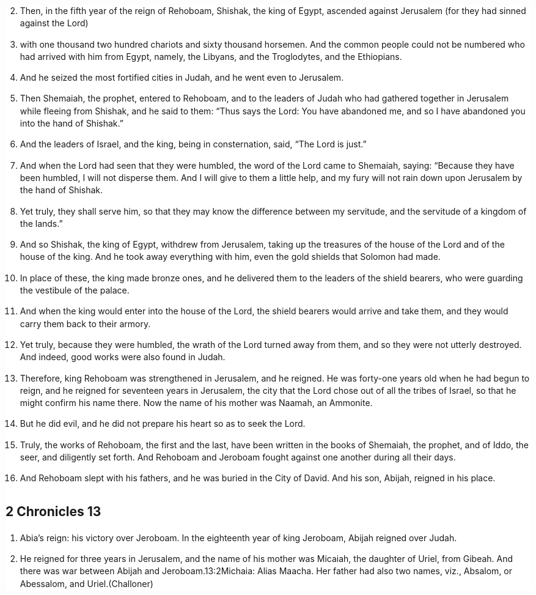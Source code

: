 2. Then, in the fifth year of the reign of Rehoboam, Shishak, the king of Egypt, ascended against Jerusalem (for they had sinned against the Lord)

3. with one thousand two hundred chariots and sixty thousand horsemen. And the common people could not be numbered who had arrived with him from Egypt, namely, the Libyans, and the Troglodytes, and the Ethiopians.

4. And he seized the most fortified cities in Judah, and he went even to Jerusalem. 

5. Then Shemaiah, the prophet, entered to Rehoboam, and to the leaders of Judah who had gathered together in Jerusalem while fleeing from Shishak, and he said to them: “Thus says the Lord: You have abandoned me, and so I have abandoned you into the hand of Shishak.”

6. And the leaders of Israel, and the king, being in consternation, said, “The Lord is just.”

7. And when the Lord had seen that they were humbled, the word of the Lord came to Shemaiah, saying: “Because they have been humbled, I will not disperse them. And I will give to them a little help, and my fury will not rain down upon Jerusalem by the hand of Shishak.

8. Yet truly, they shall serve him, so that they may know the difference between my servitude, and the servitude of a kingdom of the lands.”

9. And so Shishak, the king of Egypt, withdrew from Jerusalem, taking up the treasures of the house of the Lord and of the house of the king. And he took away everything with him, even the gold shields that Solomon had made.

10. In place of these, the king made bronze ones, and he delivered them to the leaders of the shield bearers, who were guarding the vestibule of the palace.

11. And when the king would enter into the house of the Lord, the shield bearers would arrive and take them, and they would carry them back to their armory.

12. Yet truly, because they were humbled, the wrath of the Lord turned away from them, and so they were not utterly destroyed. And indeed, good works were also found in Judah. 

13. Therefore, king Rehoboam was strengthened in Jerusalem, and he reigned. He was forty-one years old when he had begun to reign, and he reigned for seventeen years in Jerusalem, the city that the Lord chose out of all the tribes of Israel, so that he might confirm his name there. Now the name of his mother was Naamah, an Ammonite.

14. But he did evil, and he did not prepare his heart so as to seek the Lord.

15. Truly, the works of Rehoboam, the first and the last, have been written in the books of Shemaiah, the prophet, and of Iddo, the seer, and diligently set forth. And Rehoboam and Jeroboam fought against one another during all their days.

16. And Rehoboam slept with his fathers, and he was buried in the City of David. And his son, Abijah, reigned in his place. 

## 2 Chronicles 13

1. Abia’s reign: his victory over Jeroboam.  In the eighteenth year of king Jeroboam, Abijah reigned over Judah.

2. He reigned for three years in Jerusalem, and the name of his mother was Micaiah, the daughter of Uriel, from Gibeah. And there was war between Abijah and Jeroboam.13:2Michaia: Alias Maacha. Her father had also two names, viz., Absalom, or Abessalom, and Uriel.(Challoner)

